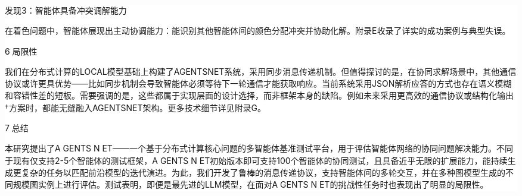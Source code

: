 发现3：智能体具备冲突调解能力  

在着色问题中，智能体展现出主动协调能力：能识别其他智能体间的颜色分配冲突并协助化解。附录E收录了详实的成功案例与典型失误。

6 局限性

我们在分布式计算的LOCAL模型基础上构建了AGENTSNET系统，采用同步消息传递机制。但值得探讨的是，在协同求解场景中，其他通信协议或许更具优势——比如同步机制会导致智能体必须等待下一轮通信才能获取响应。当前系统采用JSON解析应答的方式也存在语义模糊和容错性差的短板。需要强调的是，这些都属于实现层面的设计选择，而非框架本身的缺陷。例如未来采用更高效的通信协议或结构化输出†方案时，都能无缝融入AGENTSNET架构。更多技术细节详见附录G。

7 总结

本研究提出了A GENTS N ET——一个基于分布式计算核心问题的多智能体基准测试平台，用于评估智能体网络的协同问题解决能力。不同于现有仅支持2-5个智能体的测试框架，A GENTS N ET初始版本即可支持100个智能体的协同测试，且具备近乎无限的扩展能力，能持续生成更复杂的任务以匹配前沿模型的迭代演进。为此，我们开发了鲁棒的消息传递协议，支持智能体间的多轮交互，并在多种图模型生成的不同规模图实例上进行评估。测试表明，即便是最先进的LLM模型，在面对A GENTS N ET的挑战性任务时也表现出了明显的局限性。